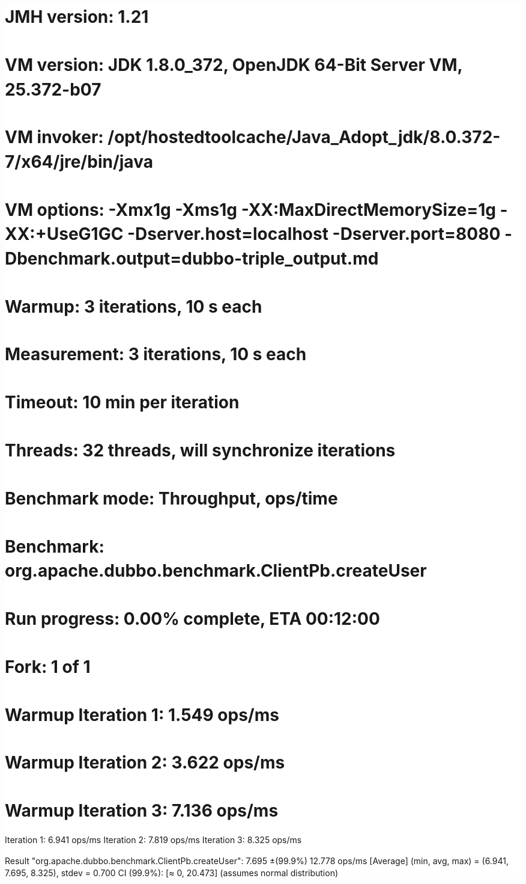 # JMH version: 1.21
# VM version: JDK 1.8.0_372, OpenJDK 64-Bit Server VM, 25.372-b07
# VM invoker: /opt/hostedtoolcache/Java_Adopt_jdk/8.0.372-7/x64/jre/bin/java
# VM options: -Xmx1g -Xms1g -XX:MaxDirectMemorySize=1g -XX:+UseG1GC -Dserver.host=localhost -Dserver.port=8080 -Dbenchmark.output=dubbo-triple_output.md
# Warmup: 3 iterations, 10 s each
# Measurement: 3 iterations, 10 s each
# Timeout: 10 min per iteration
# Threads: 32 threads, will synchronize iterations
# Benchmark mode: Throughput, ops/time
# Benchmark: org.apache.dubbo.benchmark.ClientPb.createUser

# Run progress: 0.00% complete, ETA 00:12:00
# Fork: 1 of 1
# Warmup Iteration   1: 1.549 ops/ms
# Warmup Iteration   2: 3.622 ops/ms
# Warmup Iteration   3: 7.136 ops/ms
Iteration   1: 6.941 ops/ms
Iteration   2: 7.819 ops/ms
Iteration   3: 8.325 ops/ms


Result "org.apache.dubbo.benchmark.ClientPb.createUser":
  7.695 ±(99.9%) 12.778 ops/ms [Average]
  (min, avg, max) = (6.941, 7.695, 8.325), stdev = 0.700
  CI (99.9%): [≈ 0, 20.473] (assumes normal distribution)
